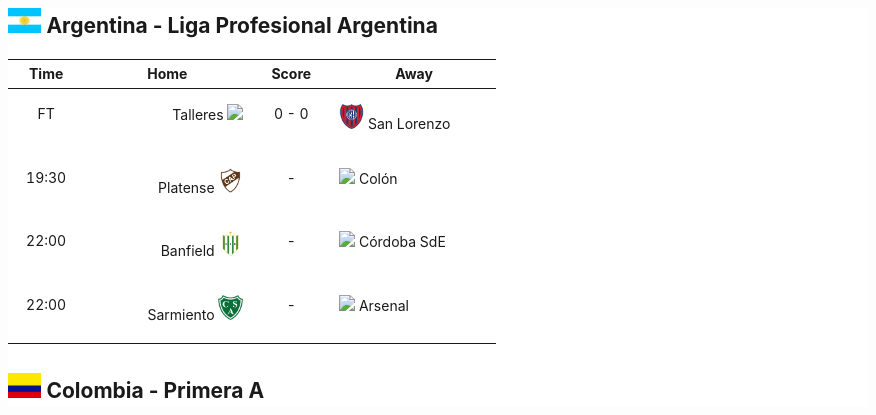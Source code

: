 
## <img src="/static/logos/Argentina-Liga Profesional Argentina.png" height="25px"> Argentina - Liga Profesional Argentina

<div align="center">

&emsp;Time&emsp; | &emsp;&emsp;&emsp;&emsp;Home&emsp;&emsp;&emsp;&emsp; | &emsp;Score&emsp; | &emsp;&emsp;&emsp;&emsp;Away&emsp;&emsp;&emsp;&emsp; |
| ------------ | ------------ | ------------ | ------------ |
| <p align="center">FT</p> | <p align="right">Talleres <img src="/static/logos/CA Talleres de Córdoba.png" height="25px"></p> | <p align="center">0 - 0</p> | <p align="left"><img src="/static/logos/CA San Lorenzo de Almagro.png" height="25px"> San Lorenzo</p> |
| <p align="center">19:30</p> | <p align="right">Platense <img src="/static/logos/CA Platense.png" height="25px"></p> | <p align="center">-</p> | <p align="left"><img src="/static/logos/Colón de Santa Fe.png" height="25px"> Colón</p> |
| <p align="center">22:00</p> | <p align="right">Banfield <img src="/static/logos/CA Banfield.png" height="25px"></p> | <p align="center">-</p> | <p align="left"><img src="/static/logos/CA Central Córdoba de Santiago del Estero.png" height="25px"> Córdoba SdE</p> |
| <p align="center">22:00</p> | <p align="right">Sarmiento <img src="/static/logos/CA Sarmiento.png" height="25px"></p> | <p align="center">-</p> | <p align="left"><img src="/static/logos/Arsenal de Sarandí.png" height="25px"> Arsenal</p> |
</div>


## <img src="/static/logos/Colombia-Primera A.png" height="25px"> Colombia - Primera A
